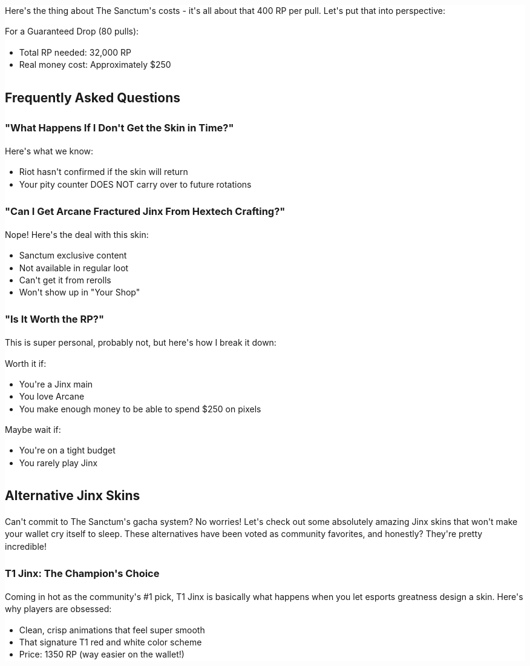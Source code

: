 Here's the thing about The Sanctum's costs - it's all about that 400 RP per pull. Let's put that into perspective:

For a Guaranteed Drop (80 pulls):

-   Total RP needed: 32,000 RP
-   Real money cost: Approximately $250

## Frequently Asked Questions

### "What Happens If I Don't Get the Skin in Time?"

Here's what we know:

-   Riot hasn't confirmed if the skin will return
-   Your pity counter DOES NOT carry over to future rotations

### "Can I Get Arcane Fractured Jinx From Hextech Crafting?"

Nope! Here's the deal with this skin:

-   Sanctum exclusive content
-   Not available in regular loot
-   Can't get it from rerolls
-   Won't show up in "Your Shop"

### "Is It Worth the RP?"

This is super personal, probably not, but here's how I break it down:

Worth it if:

-   You're a Jinx main
-   You love Arcane
-   You make enough money to be able to spend $250 on pixels

Maybe wait if:

-   You're on a tight budget
-   You rarely play Jinx

## Alternative Jinx Skins

Can't commit to The Sanctum's gacha system? No worries! Let's check out some absolutely amazing Jinx skins that won't make your wallet cry itself to sleep. These alternatives have been voted as community favorites, and honestly? They're pretty incredible!

### T1 Jinx: The Champion's Choice

Coming in hot as the community's #1 pick, T1 Jinx is basically what happens when you let esports greatness design a skin. Here's why players are obsessed:

-   Clean, crisp animations that feel super smooth
-   That signature T1 red and white color scheme
-   Price: 1350 RP (way easier on the wallet!)
